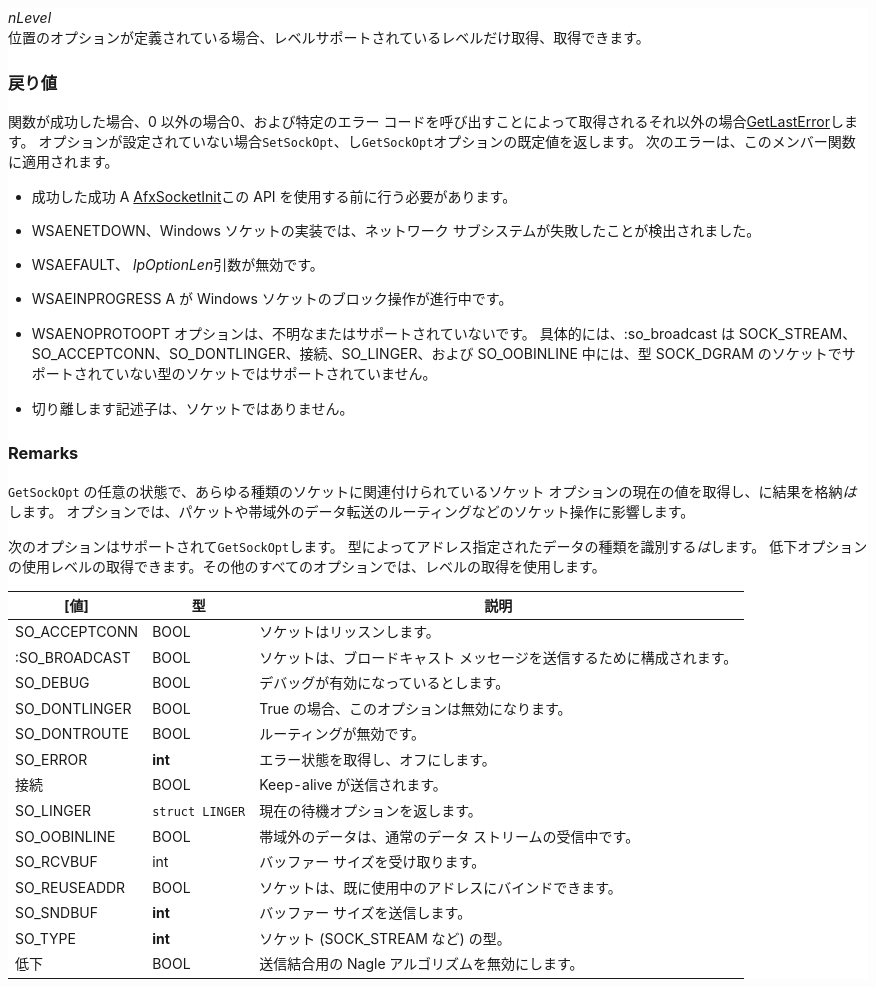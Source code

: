 *nLevel*<br/>
位置のオプションが定義されている場合、レベルサポートされているレベルだけ取得、取得できます。

### <a name="return-value"></a>戻り値

関数が成功した場合、0 以外の場合0、および特定のエラー コードを呼び出すことによって取得されるそれ以外の場合[GetLastError](#getlasterror)します。 オプションが設定されていない場合`SetSockOpt`、し`GetSockOpt`オプションの既定値を返します。 次のエラーは、このメンバー関数に適用されます。

- 成功した成功 A [AfxSocketInit](../../mfc/reference/application-information-and-management.md#afxsocketinit)この API を使用する前に行う必要があります。

- WSAENETDOWN、Windows ソケットの実装では、ネットワーク サブシステムが失敗したことが検出されました。

- WSAEFAULT、 *lpOptionLen*引数が無効です。

- WSAEINPROGRESS A が Windows ソケットのブロック操作が進行中です。

- WSAENOPROTOOPT オプションは、不明なまたはサポートされていないです。 具体的には、:so_broadcast は SOCK_STREAM、SO_ACCEPTCONN、SO_DONTLINGER、接続、SO_LINGER、および SO_OOBINLINE 中には、型 SOCK_DGRAM のソケットでサポートされていない型のソケットではサポートされていません。

- 切り離します記述子は、ソケットではありません。

### <a name="remarks"></a>Remarks

`GetSockOpt` の任意の状態で、あらゆる種類のソケットに関連付けられているソケット オプションの現在の値を取得し、に結果を格納*は*します。 オプションでは、パケットや帯域外のデータ転送のルーティングなどのソケット操作に影響します。

次のオプションはサポートされて`GetSockOpt`します。 型によってアドレス指定されたデータの種類を識別する*は*します。 低下オプションの使用レベルの取得できます。その他のすべてのオプションでは、レベルの取得を使用します。

|[値]|型|説明|
|-----------|----------|-------------|
|SO_ACCEPTCONN|BOOL|ソケットはリッスンします。|
|:SO_BROADCAST|BOOL|ソケットは、ブロードキャスト メッセージを送信するために構成されます。|
|SO_DEBUG|BOOL|デバッグが有効になっているとします。|
|SO_DONTLINGER|BOOL|True の場合、このオプションは無効になります。|
|SO_DONTROUTE|BOOL|ルーティングが無効です。|
|SO_ERROR|**int**|エラー状態を取得し、オフにします。|
|接続|BOOL|Keep-alive が送信されます。|
|SO_LINGER|`struct LINGER`|現在の待機オプションを返します。|
|SO_OOBINLINE|BOOL|帯域外のデータは、通常のデータ ストリームの受信中です。|
|SO_RCVBUF|int|バッファー サイズを受け取ります。|
|SO_REUSEADDR|BOOL|ソケットは、既に使用中のアドレスにバインドできます。|
|SO_SNDBUF|**int**|バッファー サイズを送信します。|
|SO_TYPE|**int**|ソケット (SOCK_STREAM など) の型。|
|低下|BOOL|送信結合用の Nagle アルゴリズムを無効にします。|
